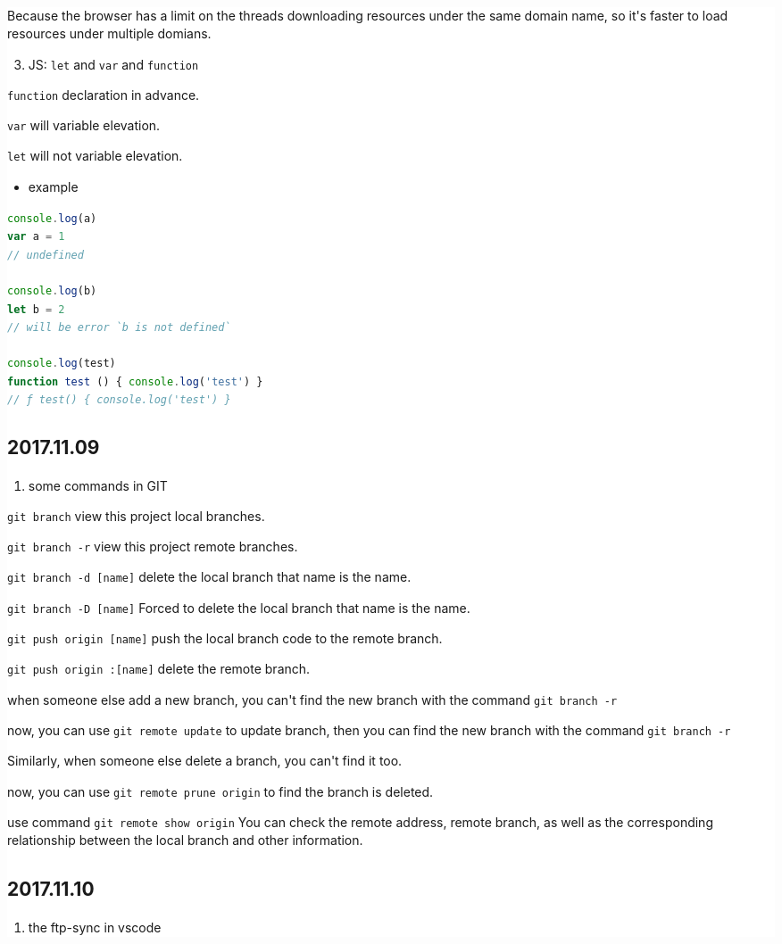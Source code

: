 Because the browser has a limit on the threads downloading resources under the same domain name, so it's faster to load resources under multiple domians.

3. JS: `let` and `var` and `function`

`function` declaration in advance.

`var` will variable elevation.

`let` will not variable elevation.

- example

```javascript
console.log(a)
var a = 1
// undefined

console.log(b)
let b = 2
// will be error `b is not defined`

console.log(test)
function test () { console.log('test') }
// ƒ test() { console.log('test') }
```

## 2017.11.09

1. some commands in GIT

`git branch` view this project local branches.

`git branch -r` view this project remote branches.

`git branch -d [name]` delete the local branch that name is the name.

`git branch -D [name]` Forced to delete the local branch that name is the name.

`git push origin [name]` push the local branch code to the remote branch.

`git push origin :[name]` delete the remote branch.

when someone else add a new branch, you can't find the new branch with the command `git branch -r`

now, you can use `git remote update` to update branch, then you can find the new branch with the command `git branch -r`

Similarly, when someone else delete a branch, you can't find it too.

now, you can use `git remote prune origin` to find the branch is deleted.

use command `git remote show origin` You can check the remote address, remote branch, as well as the corresponding relationship between the local branch and other information.

## 2017.11.10

1. the ftp-sync in vscode
